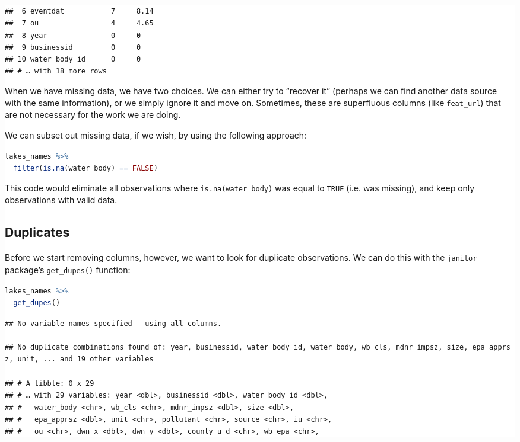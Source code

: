     ##  6 eventdat           7     8.14
    ##  7 ou                 4     4.65
    ##  8 year               0     0   
    ##  9 businessid         0     0   
    ## 10 water_body_id      0     0   
    ## # … with 18 more rows

When we have missing data, we have two choices. We can either try to
“recover it” (perhaps we can find another data source with the same
information), or we simply ignore it and move on. Sometimes, these are
superfluous columns (like `feat_url`) that are not necessary for the
work we are doing.

We can subset out missing data, if we wish, by using the following
approach:

``` r
lakes_names %>%
  filter(is.na(water_body) == FALSE)
```

This code would eliminate all observations where `is.na(water_body)` was
equal to `TRUE` (i.e. was missing), and keep only observations with
valid data.

## Duplicates

Before we start removing columns, however, we want to look for duplicate
observations. We can do this with the `janitor` package’s `get_dupes()`
function:

``` r
lakes_names %>%
  get_dupes()
```

    ## No variable names specified - using all columns.

    ## No duplicate combinations found of: year, businessid, water_body_id, water_body, wb_cls, mdnr_impsz, size, epa_apprsz, unit, ... and 19 other variables

    ## # A tibble: 0 x 29
    ## # … with 29 variables: year <dbl>, businessid <dbl>, water_body_id <dbl>,
    ## #   water_body <chr>, wb_cls <chr>, mdnr_impsz <dbl>, size <dbl>,
    ## #   epa_apprsz <dbl>, unit <chr>, pollutant <chr>, source <chr>, iu <chr>,
    ## #   ou <chr>, dwn_x <dbl>, dwn_y <dbl>, county_u_d <chr>, wb_epa <chr>,